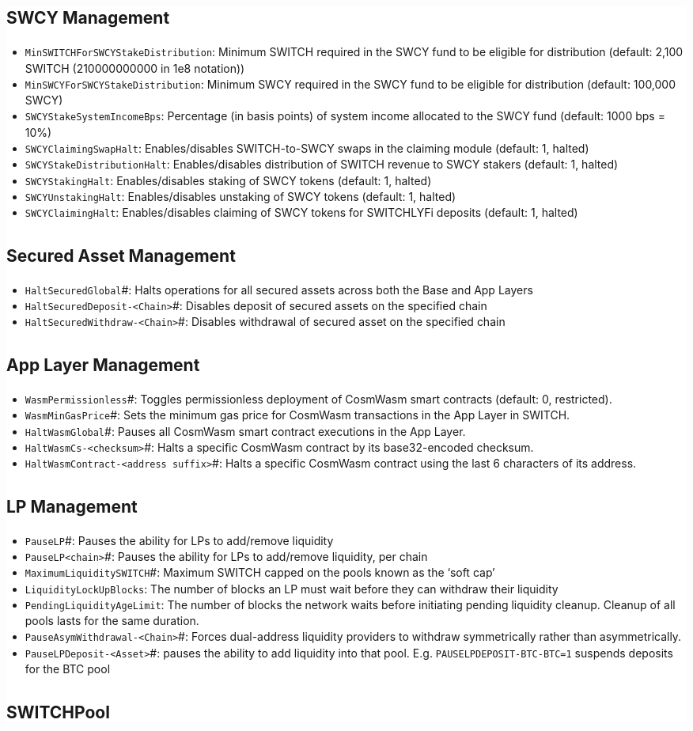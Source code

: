 ## SWCY Management

- `MinSWITCHForSWCYStakeDistribution`: Minimum SWITCH required in the SWCY fund to be eligible for distribution (default: 2,100 SWITCH (210000000000 in 1e8 notation))
- `MinSWCYForSWCYStakeDistribution`: Minimum SWCY required in the SWCY fund to be eligible for distribution (default: 100,000 SWCY)
- `SWCYStakeSystemIncomeBps`: Percentage (in basis points) of system income allocated to the SWCY fund (default: 1000 bps = 10%)
- `SWCYClaimingSwapHalt`: Enables/disables SWITCH-to-SWCY swaps in the claiming module (default: 1, halted)
- `SWCYStakeDistributionHalt`: Enables/disables distribution of SWITCH revenue to SWCY stakers (default: 1, halted)
- `SWCYStakingHalt`: Enables/disables staking of SWCY tokens (default: 1, halted)
- `SWCYUnstakingHalt`: Enables/disables unstaking of SWCY tokens (default: 1, halted)
- `SWCYClaimingHalt`: Enables/disables claiming of SWCY tokens for SWITCHLYFi deposits (default: 1, halted)

## Secured Asset Management

- `HaltSecuredGlobal`#: Halts operations for all secured assets across both the Base and App Layers
- `HaltSecuredDeposit-<Chain>`#: Disables deposit of secured assets on the specified chain
- `HaltSecuredWithdraw-<Chain>`#: Disables withdrawal of secured asset on the specified chain

## App Layer Management

- `WasmPermissionless`#: Toggles permissionless deployment of CosmWasm smart contracts (default: 0, restricted).
- `WasmMinGasPrice`#: Sets the minimum gas price for CosmWasm transactions in the App Layer in SWITCH.
- `HaltWasmGlobal`#: Pauses all CosmWasm smart contract executions in the App Layer.
- `HaltWasmCs-<checksum>`#: Halts a specific CosmWasm contract by its base32-encoded checksum.
- `HaltWasmContract-<address suffix>`#: Halts a specific CosmWasm contract using the last 6 characters of its address.

## LP Management

- `PauseLP`#: Pauses the ability for LPs to add/remove liquidity
- `PauseLP<chain>`#: Pauses the ability for LPs to add/remove liquidity, per chain
- `MaximumLiquiditySWITCH`#: Maximum SWITCH capped on the pools known as the ‘soft cap’
- `LiquidityLockUpBlocks`: The number of blocks an LP must wait before they can withdraw their liquidity
- `PendingLiquidityAgeLimit`: The number of blocks the network waits before initiating pending liquidity cleanup. Cleanup of all pools lasts for the same duration.
- `PauseAsymWithdrawal-<Chain>`#: Forces dual-address liquidity providers to withdraw symmetrically rather than asymmetrically.
- `PauseLPDeposit-<Asset>`#: pauses the ability to add liquidity into that pool. E.g. `PAUSELPDEPOSIT-BTC-BTC=1` suspends deposits for the BTC pool

## SWITCHPool
